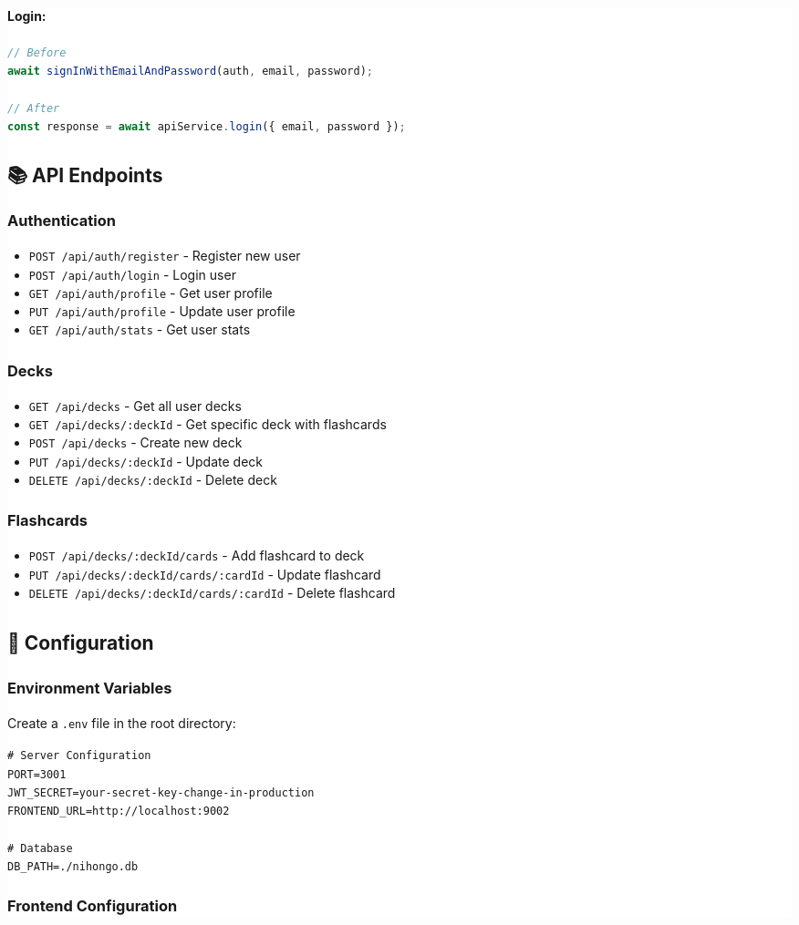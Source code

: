 #### Login:

```typescript
// Before
await signInWithEmailAndPassword(auth, email, password);

// After
const response = await apiService.login({ email, password });
```

## 📚 API Endpoints

### Authentication

- `POST /api/auth/register` - Register new user
- `POST /api/auth/login` - Login user
- `GET /api/auth/profile` - Get user profile
- `PUT /api/auth/profile` - Update user profile
- `GET /api/auth/stats` - Get user stats

### Decks

- `GET /api/decks` - Get all user decks
- `GET /api/decks/:deckId` - Get specific deck with flashcards
- `POST /api/decks` - Create new deck
- `PUT /api/decks/:deckId` - Update deck
- `DELETE /api/decks/:deckId` - Delete deck

### Flashcards

- `POST /api/decks/:deckId/cards` - Add flashcard to deck
- `PUT /api/decks/:deckId/cards/:cardId` - Update flashcard
- `DELETE /api/decks/:deckId/cards/:cardId` - Delete flashcard

## 🔧 Configuration

### Environment Variables

Create a `.env` file in the root directory:

```env
# Server Configuration
PORT=3001
JWT_SECRET=your-secret-key-change-in-production
FRONTEND_URL=http://localhost:9002

# Database
DB_PATH=./nihongo.db
```

### Frontend Configuration
